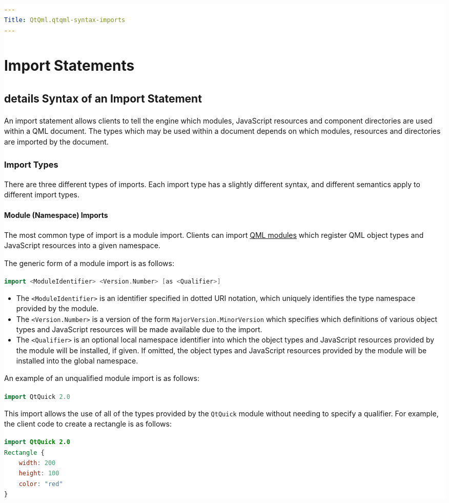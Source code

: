 ```yaml
---
Title: QtQml.qtqml-syntax-imports
---
```

        
Import Statements
=================

<span class="subtitle"></span>
details
Syntax of an Import Statement
-----------------------------

An import statement allows clients to tell the engine which modules, JavaScript resources and component directories are used within a QML document. The types which may be used within a document depends on which modules, resources and directories are imported by the document.

<span id="import-types"></span>
### Import Types

There are three different types of imports. Each import type has a slightly different syntax, and different semantics apply to different import types.

<span id="module-namespace-imports"></span>
#### Module (Namespace) Imports

The most common type of import is a module import. Clients can import [QML modules](../QtQml.qtqml-modules-identifiedmodules.md) which register QML object types and JavaScript resources into a given namespace.

The generic form of a module import is as follows:

``` cpp
import <ModuleIdentifier> <Version.Number> [as <Qualifier>]
```

-   The `<ModuleIdentifier>` is an identifier specified in dotted URI notation, which uniquely identifies the type namespace provided by the module.
-   The `<Version.Number>` is a version of the form `MajorVersion.MinorVersion` which specifies which definitions of various object types and JavaScript resources will be made available due to the import.
-   The `<Qualifier>` is an optional local namespace identifier into which the object types and JavaScript resources provided by the module will be installed, if given. If omitted, the object types and JavaScript resources provided by the module will be installed into the global namespace.

An example of an unqualified module import is as follows:

``` cpp
import QtQuick 2.0
```

This import allows the use of all of the types provided by the `QtQuick` module without needing to specify a qualifier. For example, the client code to create a rectangle is as follows:

``` qml
import QtQuick 2.0
Rectangle {
    width: 200
    height: 100
    color: "red"
}
```

